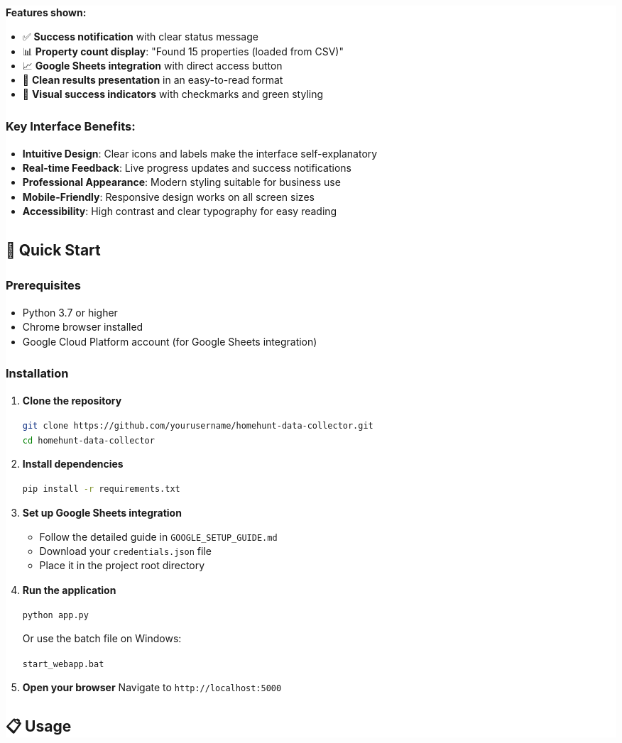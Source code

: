 **Features shown:**
- ✅ **Success notification** with clear status message
- 📊 **Property count display**: "Found 15 properties (loaded from CSV)"
- 📈 **Google Sheets integration** with direct access button
- 🎯 **Clean results presentation** in an easy-to-read format
- 💚 **Visual success indicators** with checkmarks and green styling

### Key Interface Benefits:
- **Intuitive Design**: Clear icons and labels make the interface self-explanatory
- **Real-time Feedback**: Live progress updates and success notifications
- **Professional Appearance**: Modern styling suitable for business use
- **Mobile-Friendly**: Responsive design works on all screen sizes
- **Accessibility**: High contrast and clear typography for easy reading

## 🚀 Quick Start

### Prerequisites

- Python 3.7 or higher
- Chrome browser installed
- Google Cloud Platform account (for Google Sheets integration)

### Installation

1. **Clone the repository**
   ```bash
   git clone https://github.com/yourusername/homehunt-data-collector.git
   cd homehunt-data-collector
   ```

2. **Install dependencies**
   ```bash
   pip install -r requirements.txt
   ```

3. **Set up Google Sheets integration**
   - Follow the detailed guide in `GOOGLE_SETUP_GUIDE.md`
   - Download your `credentials.json` file
   - Place it in the project root directory

4. **Run the application**
   ```bash
   python app.py
   ```
   
   Or use the batch file on Windows:
   ```bash
   start_webapp.bat
   ```

5. **Open your browser**
   Navigate to `http://localhost:5000`

## 📋 Usage
